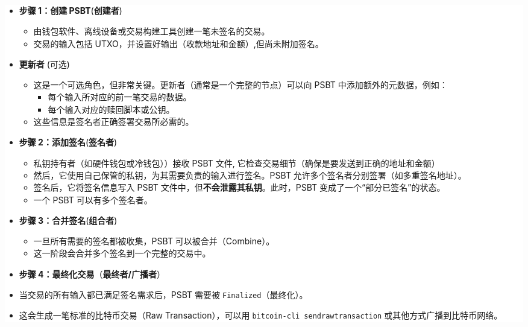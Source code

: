   - **步骤 1：创建 PSBT**(**创建者**)

    - 由钱包软件、离线设备或交易构建工具创建一笔未签名的交易。
    - 交易的输入包括 UTXO，并设置好输出（收款地址和金额）,但尚未附加签名。

  - **更新者** (可选)

    - 这是一个可选角色，但非常关键。更新者（通常是一个完整的节点）可以向 PSBT 中添加额外的元数据，例如：
      - 每个输入所对应的前一笔交易的数据。
      - 每个输入对应的赎回脚本或公钥。
    - 这些信息是签名者正确签署交易所必需的。

  - **步骤 2：添加签名**(**签名者**)

    - 私钥持有者（如硬件钱包或冷钱包））接收 PSBT 文件,  它检查交易细节（确保是要发送到正确的地址和金额）
    - 然后，它使用自己保管的私钥，为其需要负责的输入进行签名。PSBT 允许多个签名者分别签署（如多重签名地址）。
    - 签名后，它将签名信息写入 PSBT 文件中，但**不会泄露其私钥**。此时，PSBT 变成了一个“部分已签名”的状态。
    - 一个 PSBT 可以有多个签名者。

  - **步骤 3：合并签名**(**组合者**)

    - 一旦所有需要的签名都被收集，PSBT 可以被合并（Combine）。
    - 这一阶段会合并多个签名到一个完整的交易中。

  - **步骤 4：最终化交易**（**最终者/广播者**）

  - 当交易的所有输入都已满足签名需求后，PSBT 需要被 `Finalized`（最终化）。

  - 这会生成一笔标准的比特币交易（Raw Transaction），可以用 `bitcoin-cli sendrawtransaction` 或其他方式广播到比特币网络。
